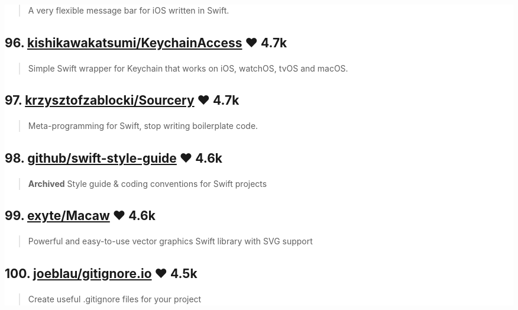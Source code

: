 > A very flexible message bar for iOS written in Swift.
       

## 96. [kishikawakatsumi/KeychainAccess](http://github.com/kishikawakatsumi/KeychainAccess)  ♥️ 4.7k
         
> Simple Swift wrapper for Keychain that works on iOS, watchOS, tvOS and macOS.
       

## 97. [krzysztofzablocki/Sourcery](http://github.com/krzysztofzablocki/Sourcery)  ♥️ 4.7k
         
> Meta-programming for Swift, stop writing boilerplate code.
       

## 98. [github/swift-style-guide](http://github.com/github/swift-style-guide)  ♥️ 4.6k
         
> **Archived** Style guide & coding conventions for Swift projects
       

## 99. [exyte/Macaw](http://github.com/exyte/Macaw)  ♥️ 4.6k
         
> Powerful and easy-to-use vector graphics Swift library with SVG support
       

## 100. [joeblau/gitignore.io](http://github.com/joeblau/gitignore.io)  ♥️ 4.5k
         
> Create useful .gitignore files for your project
       

